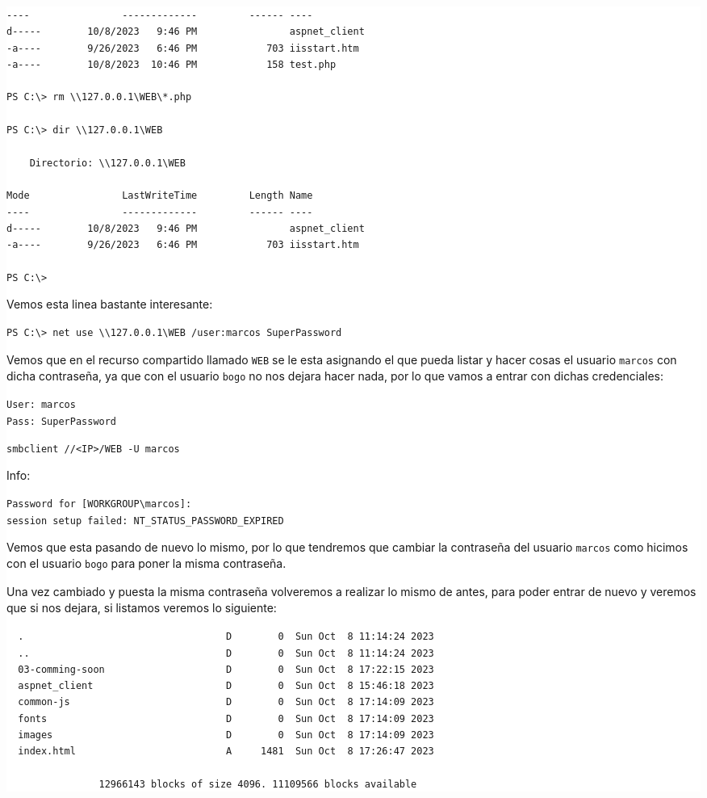 ```
----                -------------         ------ ----
d-----        10/8/2023   9:46 PM                aspnet_client
-a----        9/26/2023   6:46 PM            703 iisstart.htm
-a----        10/8/2023  10:46 PM            158 test.php

PS C:\> rm \\127.0.0.1\WEB\*.php

PS C:\> dir \\127.0.0.1\WEB

    Directorio: \\127.0.0.1\WEB

Mode                LastWriteTime         Length Name
----                -------------         ------ ----
d-----        10/8/2023   9:46 PM                aspnet_client
-a----        9/26/2023   6:46 PM            703 iisstart.htm

PS C:\>
```

Vemos esta linea bastante interesante:

```
PS C:\> net use \\127.0.0.1\WEB /user:marcos SuperPassword
```

Vemos que en el recurso compartido llamado `WEB` se le esta asignando el que pueda listar y hacer cosas el usuario `marcos` con dicha contraseña, ya que con el usuario `bogo` no nos dejara hacer nada, por lo que vamos a entrar con dichas credenciales:

```
User: marcos
Pass: SuperPassword
```

```shell
smbclient //<IP>/WEB -U marcos
```

Info:

```
Password for [WORKGROUP\marcos]:
session setup failed: NT_STATUS_PASSWORD_EXPIRED
```

Vemos que esta pasando de nuevo lo mismo, por lo que tendremos que cambiar la contraseña del usuario `marcos` como hicimos con el usuario `bogo` para poner la misma contraseña.

Una vez cambiado y puesta la misma contraseña volveremos a realizar lo mismo de antes, para poder entrar de nuevo y veremos que si nos dejara, si listamos veremos lo siguiente:

```
  .                                   D        0  Sun Oct  8 11:14:24 2023
  ..                                  D        0  Sun Oct  8 11:14:24 2023
  03-comming-soon                     D        0  Sun Oct  8 17:22:15 2023
  aspnet_client                       D        0  Sun Oct  8 15:46:18 2023
  common-js                           D        0  Sun Oct  8 17:14:09 2023
  fonts                               D        0  Sun Oct  8 17:14:09 2023
  images                              D        0  Sun Oct  8 17:14:09 2023
  index.html                          A     1481  Sun Oct  8 17:26:47 2023

                12966143 blocks of size 4096. 11109566 blocks available
```
